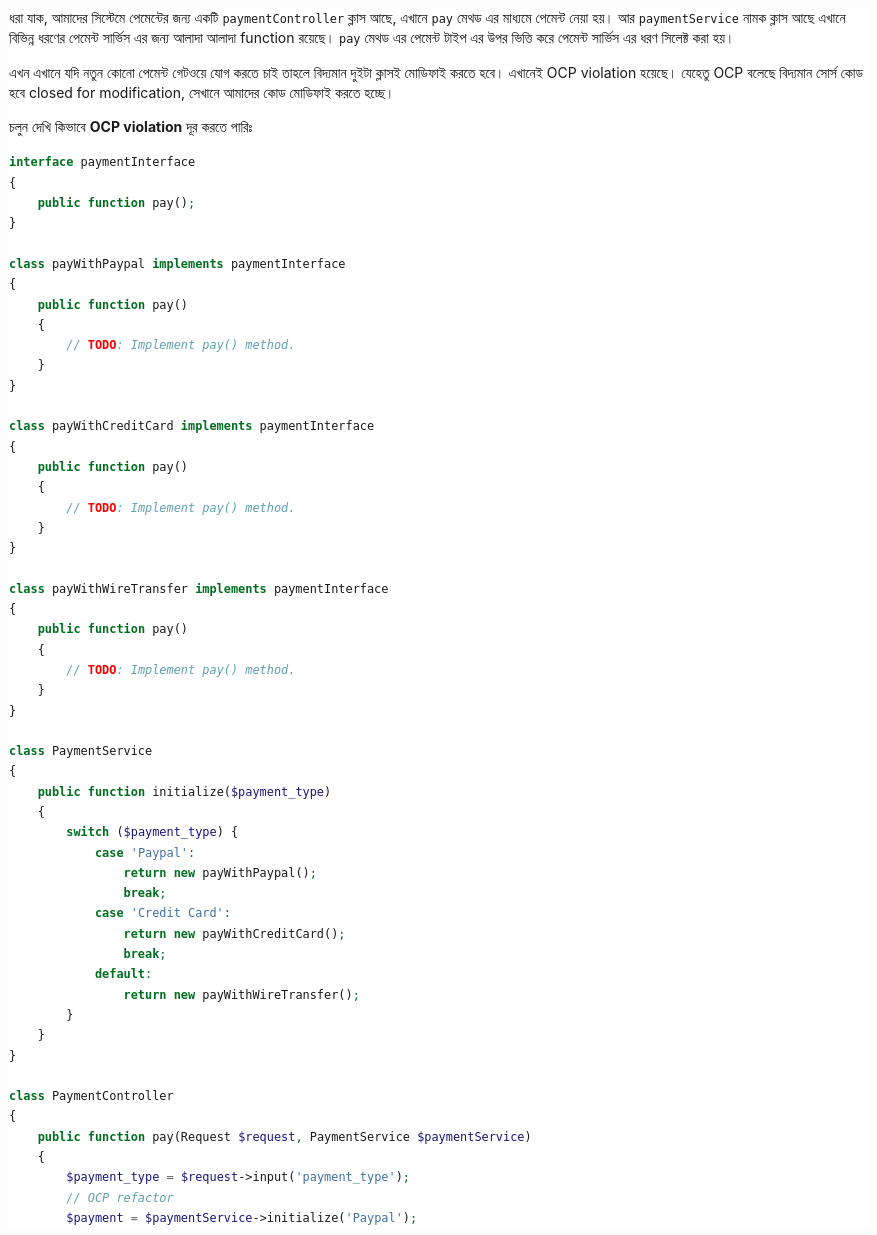 ধরা যাক, আমাদের সিস্টেমে পেমেন্টের জন্য একটি `paymentController` ক্লাস আছে, এখানে `pay` মেথড এর মাধ্যমে পেমেন্ট নেয়া হয়। আর `paymentService` নামক ক্লাস আছে এখানে বিভিন্ন ধরণের পেমেন্ট সার্ভিস এর জন্য আলাদা আলাদা function রয়েছে। `pay` মেথড এর পেমেন্ট টাইপ এর উপর ভিত্তি করে পেমেন্ট সার্ভিস এর ধরণ সিলেক্ট করা হয়।

এখন এখানে যদি নতুন কোনো পেমেন্ট গেটওয়ে যোগ করতে চাই তাহলে বিদ্যমান দুইটা ক্লাসই মোডিফাই করতে হবে। এখানেই OCP violation হয়েছে। যেহেতু OCP বলেছে বিদ্যমান সোর্স কোড হবে closed for modification, সেখানে আমাদের কোড মোডিফাই করতে হচ্ছে।

চলুন দেখি কিভাবে **OCP violation** দূর করতে পারিঃ

```php
interface paymentInterface
{
    public function pay();
}

class payWithPaypal implements paymentInterface
{
    public function pay()
    {
        // TODO: Implement pay() method.
    }
}

class payWithCreditCard implements paymentInterface
{
    public function pay()
    {
        // TODO: Implement pay() method.
    }
}

class payWithWireTransfer implements paymentInterface
{
    public function pay()
    {
        // TODO: Implement pay() method.
    }
}

class PaymentService
{
    public function initialize($payment_type)
    {
        switch ($payment_type) {
            case 'Paypal':
                return new payWithPaypal();
                break;
            case 'Credit Card':
                return new payWithCreditCard();
                break;
            default:
                return new payWithWireTransfer();
        }
    }
}

class PaymentController
{
    public function pay(Request $request, PaymentService $paymentService)
    {
        $payment_type = $request->input('payment_type');
        // OCP refactor
        $payment = $paymentService->initialize('Paypal');
```